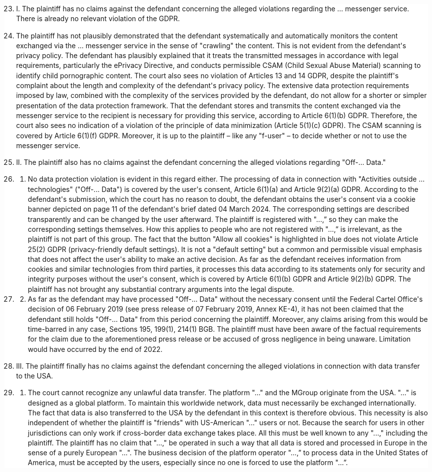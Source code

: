 23. I. The plaintiff has no claims against the defendant concerning the alleged violations regarding the ... messenger service. There is already no relevant violation of the GDPR.

24. The plaintiff has not plausibly demonstrated that the defendant systematically and automatically monitors the content exchanged via the ... messenger service in the sense of "crawling" the content. This is not evident from the defendant's privacy policy. The defendant has plausibly explained that it treats the transmitted messages in accordance with legal requirements, particularly the ePrivacy Directive, and conducts permissible CSAM (Child Sexual Abuse Material) scanning to identify child pornographic content. The court also sees no violation of Articles 13 and 14 GDPR, despite the plaintiff's complaint about the length and complexity of the defendant's privacy policy. The extensive data protection requirements imposed by law, combined with the complexity of the services provided by the defendant, do not allow for a shorter or simpler presentation of the data protection framework. That the defendant stores and transmits the content exchanged via the messenger service to the recipient is necessary for providing this service, according to Article 6(1)(b) GDPR. Therefore, the court also sees no indication of a violation of the principle of data minimization (Article 5(1)(c) GDPR). The CSAM scanning is covered by Article 6(1)(f) GDPR. Moreover, it is up to the plaintiff – like any "f-user" – to decide whether or not to use the messenger service.

25. II. The plaintiff also has no claims against the defendant concerning the alleged violations regarding "Off-... Data."

26. 1. No data protection violation is evident in this regard either. The processing of data in connection with "Activities outside ... technologies" ("Off-... Data") is covered by the user's consent, Article 6(1)(a) and Article 9(2)(a) GDPR. According to the defendant's submission, which the court has no reason to doubt, the defendant obtains the user's consent via a cookie banner depicted on page 11 of the defendant's brief dated 04 March 2024. The corresponding settings are described transparently and can be changed by the user afterward. The plaintiff is registered with "...,” so they can make the corresponding settings themselves. How this applies to people who are not registered with "...,” is irrelevant, as the plaintiff is not part of this group. The fact that the button "Allow all cookies" is highlighted in blue does not violate Article 25(2) GDPR (privacy-friendly default settings). It is not a "default setting" but a common and permissible visual emphasis that does not affect the user's ability to make an active decision. As far as the defendant receives information from cookies and similar technologies from third parties, it processes this data according to its statements only for security and integrity purposes without the user's consent, which is covered by Article 6(1)(b) GDPR and Article 9(2)(b) GDPR. The plaintiff has not brought any substantial contrary arguments into the legal dispute.

27. 2. As far as the defendant may have processed "Off-... Data" without the necessary consent until the Federal Cartel Office's decision of 06 February 2019 (see press release of 07 February 2019, Annex KE-4), it has not been claimed that the defendant still holds "Off-... Data" from this period concerning the plaintiff. Moreover, any claims arising from this would be time-barred in any case, Sections 195, 199(1), 214(1) BGB. The plaintiff must have been aware of the factual requirements for the claim due to the aforementioned press release or be accused of gross negligence in being unaware. Limitation would have occurred by the end of 2022.

28. III. The plaintiff finally has no claims against the defendant concerning the alleged violations in connection with data transfer to the USA.

29. 1. The court cannot recognize any unlawful data transfer. The platform "..." and the MGroup originate from the USA. "..." is designed as a global platform. To maintain this worldwide network, data must necessarily be exchanged internationally. The fact that data is also transferred to the USA by the defendant in this context is therefore obvious. This necessity is also independent of whether the plaintiff is "friends" with US-American "..." users or not. Because the search for users in other jurisdictions can only work if cross-border data exchange takes place. All this must be well known to any "...," including the plaintiff. The plaintiff has no claim that "...," be operated in such a way that all data is stored and processed in Europe in the sense of a purely European "...". The business decision of the platform operator "...,” to process data in the United States of America, must be accepted by the users, especially since no one is forced to use the platform "...”.
